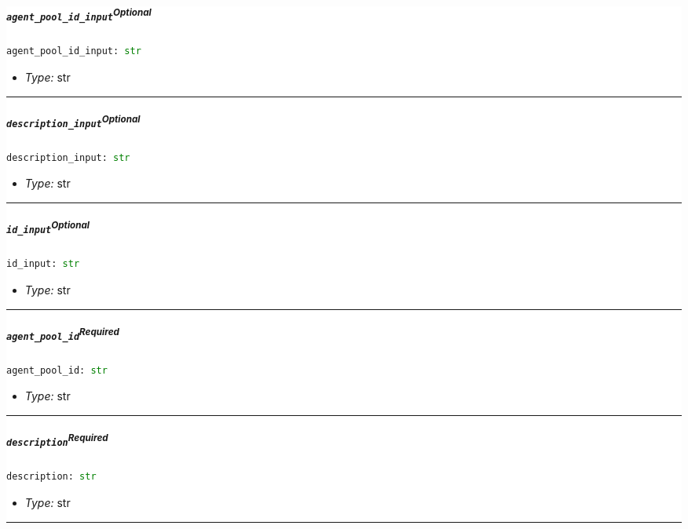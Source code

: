 
##### `agent_pool_id_input`<sup>Optional</sup> <a name="agent_pool_id_input" id="@cdktf/provider-tfe.agentToken.AgentToken.property.agentPoolIdInput"></a>

```python
agent_pool_id_input: str
```

- *Type:* str

---

##### `description_input`<sup>Optional</sup> <a name="description_input" id="@cdktf/provider-tfe.agentToken.AgentToken.property.descriptionInput"></a>

```python
description_input: str
```

- *Type:* str

---

##### `id_input`<sup>Optional</sup> <a name="id_input" id="@cdktf/provider-tfe.agentToken.AgentToken.property.idInput"></a>

```python
id_input: str
```

- *Type:* str

---

##### `agent_pool_id`<sup>Required</sup> <a name="agent_pool_id" id="@cdktf/provider-tfe.agentToken.AgentToken.property.agentPoolId"></a>

```python
agent_pool_id: str
```

- *Type:* str

---

##### `description`<sup>Required</sup> <a name="description" id="@cdktf/provider-tfe.agentToken.AgentToken.property.description"></a>

```python
description: str
```

- *Type:* str

---
